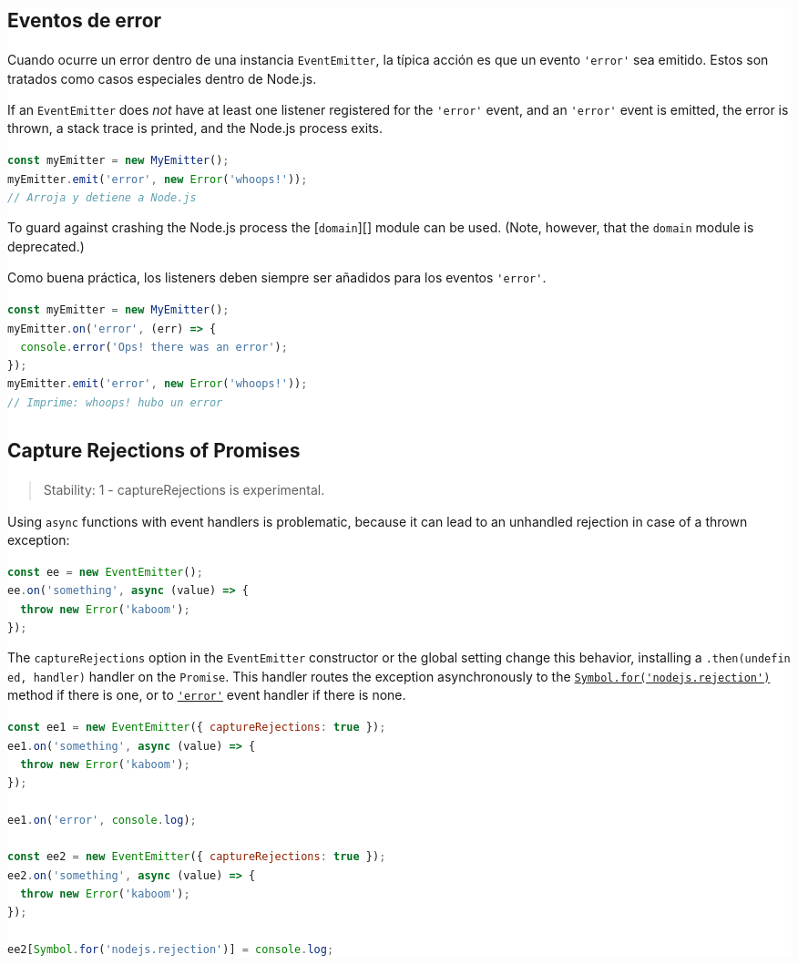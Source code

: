 ## Eventos de error

Cuando ocurre un error dentro de una instancia `EventEmitter`, la típica acción es que un evento `'error'` sea emitido. Estos son tratados como casos especiales dentro de Node.js.

If an `EventEmitter` does _not_ have at least one listener registered for the `'error'` event, and an `'error'` event is emitted, the error is thrown, a stack trace is printed, and the Node.js process exits.

```js
const myEmitter = new MyEmitter();
myEmitter.emit('error', new Error('whoops!'));
// Arroja y detiene a Node.js
```

To guard against crashing the Node.js process the [`domain`][] module can be used. (Note, however, that the `domain` module is deprecated.)

Como buena práctica, los listeners deben siempre ser añadidos para los eventos `'error'`.

```js
const myEmitter = new MyEmitter();
myEmitter.on('error', (err) => {
  console.error('Ops! there was an error');
});
myEmitter.emit('error', new Error('whoops!'));
// Imprime: whoops! hubo un error
```

## Capture Rejections of Promises

> Stability: 1 - captureRejections is experimental.

Using `async` functions with event handlers is problematic, because it can lead to an unhandled rejection in case of a thrown exception:

```js
const ee = new EventEmitter();
ee.on('something', async (value) => {
  throw new Error('kaboom');
});
```

The `captureRejections` option in the `EventEmitter` constructor or the global setting change this behavior, installing a `.then(undefined, handler)` handler on the `Promise`. This handler routes the exception asynchronously to the [`Symbol.for('nodejs.rejection')`](#events_emitter_symbol_for_nodejs_rejection_err_eventname_args) method if there is one, or to [`'error'`](#events_error_events) event handler if there is none.

```js
const ee1 = new EventEmitter({ captureRejections: true });
ee1.on('something', async (value) => {
  throw new Error('kaboom');
});

ee1.on('error', console.log);

const ee2 = new EventEmitter({ captureRejections: true });
ee2.on('something', async (value) => {
  throw new Error('kaboom');
});

ee2[Symbol.for('nodejs.rejection')] = console.log;
```
